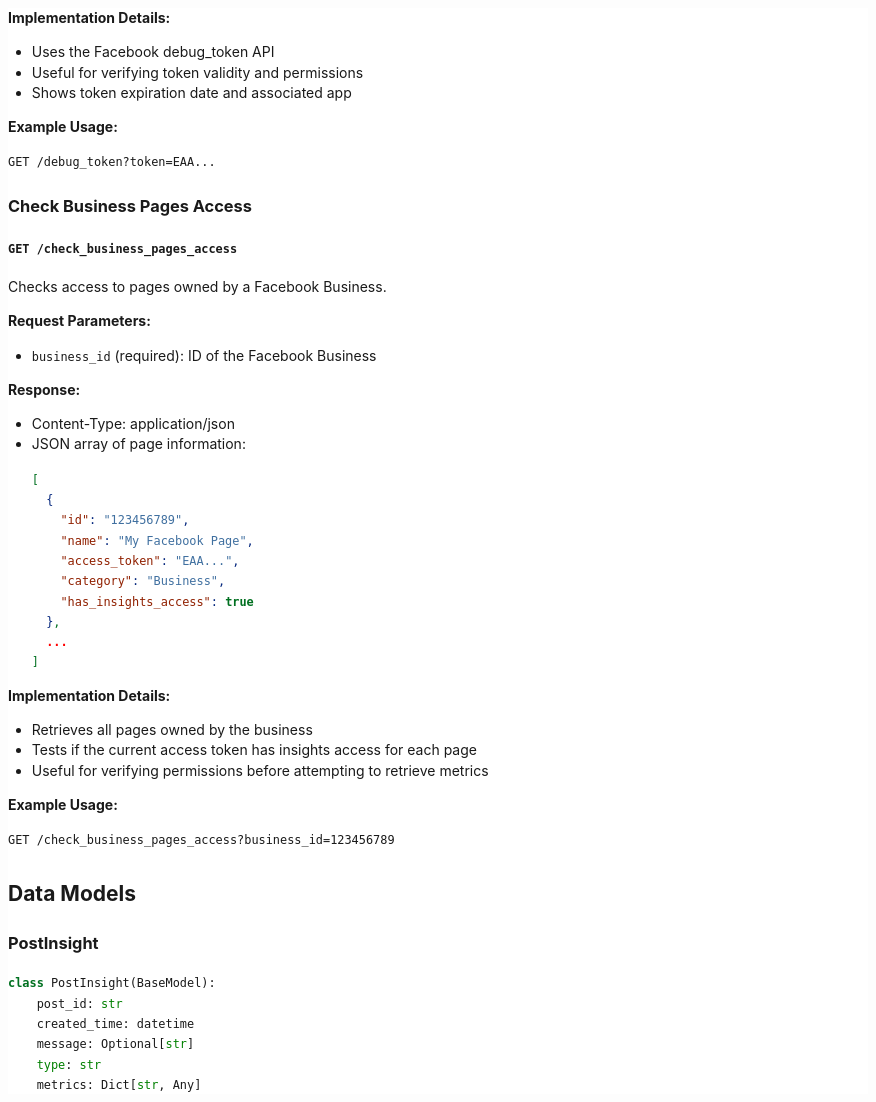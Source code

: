 **Implementation Details:**

- Uses the Facebook debug_token API
- Useful for verifying token validity and permissions
- Shows token expiration date and associated app

**Example Usage:**

```
GET /debug_token?token=EAA...
```

### Check Business Pages Access

#### `GET /check_business_pages_access`

Checks access to pages owned by a Facebook Business.

**Request Parameters:**

- `business_id` (required): ID of the Facebook Business

**Response:**

- Content-Type: application/json
- JSON array of page information:
  ```json
  [
    {
      "id": "123456789",
      "name": "My Facebook Page",
      "access_token": "EAA...",
      "category": "Business",
      "has_insights_access": true
    },
    ...
  ]
  ```

**Implementation Details:**

- Retrieves all pages owned by the business
- Tests if the current access token has insights access for each page
- Useful for verifying permissions before attempting to retrieve metrics

**Example Usage:**

```
GET /check_business_pages_access?business_id=123456789
```

## Data Models

### PostInsight

```python
class PostInsight(BaseModel):
    post_id: str
    created_time: datetime
    message: Optional[str]
    type: str
    metrics: Dict[str, Any]
```
